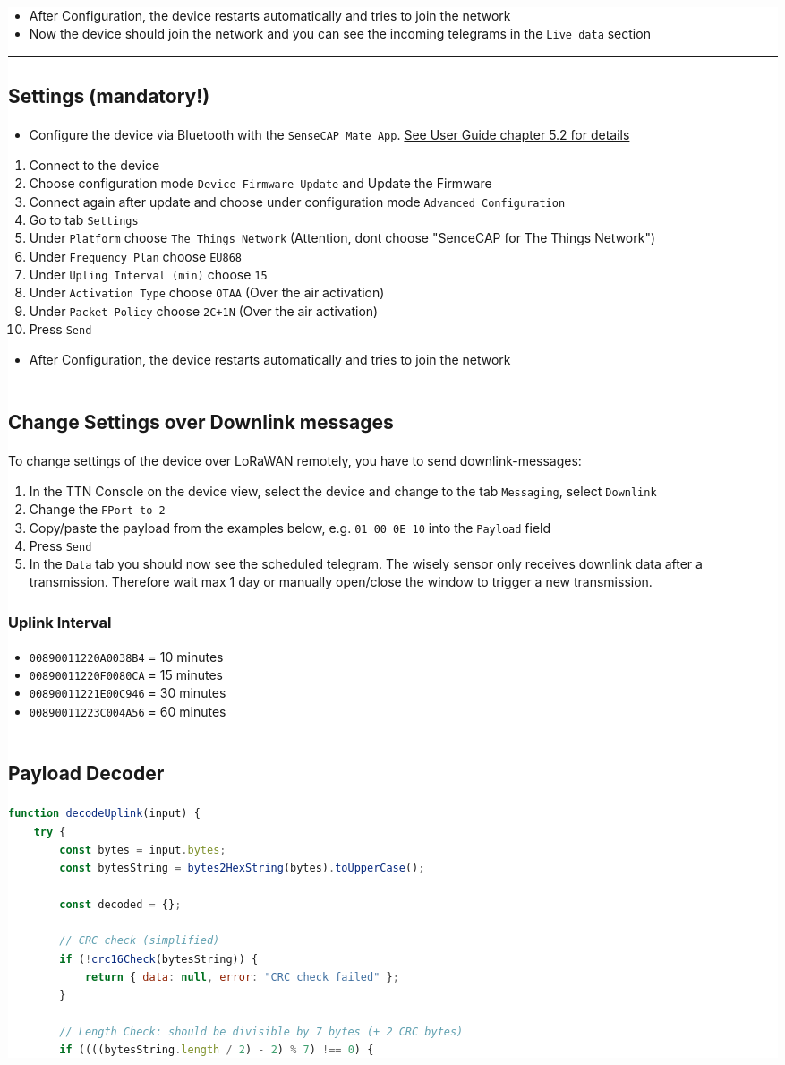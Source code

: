 - After Configuration, the device restarts automatically and tries to join the network
- Now the device should join the network and you can see the incoming telegrams in the `Live data` section

---

## Settings (mandatory!)
- Configure the device via Bluetooth with the `SenseCAP Mate App`. [See User Guide chapter 5.2 for details](https://github.com/hslu-ige-laes/lora-devices-ttn/raw/master/docs/sensors/seeedstudio-sensecap-s2103_03.pdf)

1. Connect to the device
2. Choose configuration mode `Device Firmware Update` and Update the Firmware
3. Connect again after update and choose under configuration mode `Advanced Configuration`
4. Go to tab `Settings`
5. Under `Platform` choose `The Things Network` (Attention, dont choose "SenceCAP for The Things Network")
6. Under `Frequency Plan` choose `EU868`
7. Under `Upling Interval (min)` choose `15`
8. Under `Activation Type` choose `OTAA` (Over the air activation)
9. Under `Packet Policy` choose `2C+1N` (Over the air activation)
10. Press `Send`

- After Configuration, the device restarts automatically and tries to join the network

---

## Change Settings over Downlink messages

To change settings of the device over LoRaWAN remotely, you have to send downlink-messages:

1. In the TTN Console on the device view, select the device and change to the tab `Messaging`, select `Downlink`
2. Change the `FPort to 2`
3. Copy/paste the payload from the examples below, e.g. `01 00 0E 10` into the `Payload` field
4. Press `Send`
5. In the `Data` tab you should now see the scheduled telegram. The wisely sensor only receives downlink data after a transmission. Therefore wait max 1 day or manually open/close the window to trigger a new transmission.

### Uplink Interval
- `00890011220A0038B4` = 10 minutes
- `00890011220F0080CA` = 15 minutes
- `00890011221E00C946` = 30 minutes
- `00890011223C004A56` = 60 minutes

---

## Payload Decoder

```javascript
function decodeUplink(input) {
    try {
        const bytes = input.bytes;
        const bytesString = bytes2HexString(bytes).toUpperCase();
        
        const decoded = {};

        // CRC check (simplified)
        if (!crc16Check(bytesString)) {
            return { data: null, error: "CRC check failed" };
        }

        // Length Check: should be divisible by 7 bytes (+ 2 CRC bytes)
        if ((((bytesString.length / 2) - 2) % 7) !== 0) {
```